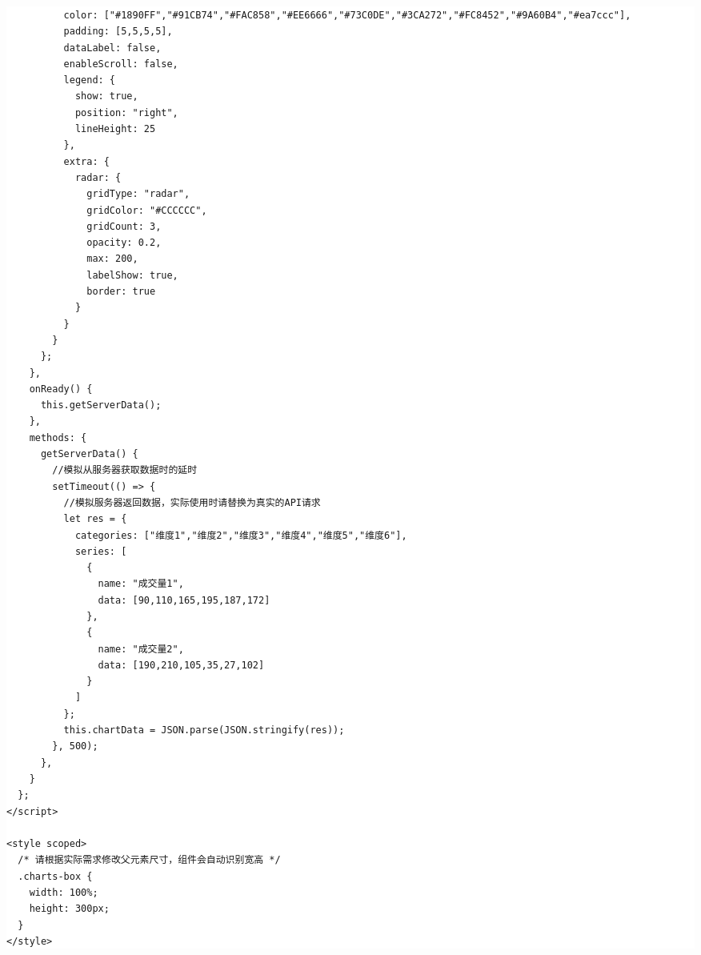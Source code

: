 ```vue
          color: ["#1890FF","#91CB74","#FAC858","#EE6666","#73C0DE","#3CA272","#FC8452","#9A60B4","#ea7ccc"],  
          padding: [5,5,5,5],  
          dataLabel: false,  
          enableScroll: false,  
          legend: {  
            show: true,  
            position: "right",  
            lineHeight: 25  
          },  
          extra: {  
            radar: {  
              gridType: "radar",  
              gridColor: "#CCCCCC",  
              gridCount: 3,  
              opacity: 0.2,  
              max: 200,  
              labelShow: true,  
              border: true  
            }  
          }  
        }  
      };  
    },  
    onReady() {  
      this.getServerData();  
    },  
    methods: {  
      getServerData() {  
        //模拟从服务器获取数据时的延时  
        setTimeout(() => {  
          //模拟服务器返回数据，实际使用时请替换为真实的API请求  
          let res = {  
            categories: ["维度1","维度2","维度3","维度4","维度5","维度6"],  
            series: [  
              {  
                name: "成交量1",  
                data: [90,110,165,195,187,172]  
              },  
              {  
                name: "成交量2",  
                data: [190,210,105,35,27,102]  
              }  
            ]  
          };  
          this.chartData = JSON.parse(JSON.stringify(res));  
        }, 500);  
      },  
    }  
  };  
</script>

<style scoped>  
  /* 请根据实际需求修改父元素尺寸，组件会自动识别宽高 */  
  .charts-box {  
    width: 100%;  
    height: 300px;  
  }  
</style>
```

